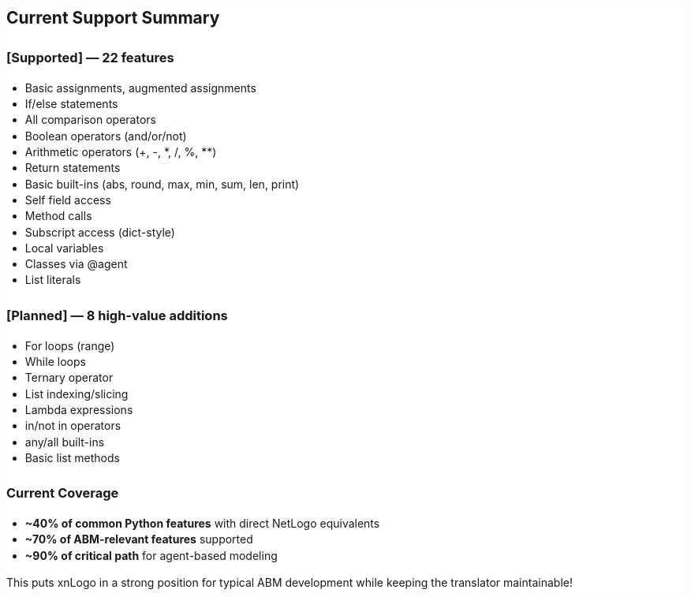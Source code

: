 
## Current Support Summary

### [Supported] — 22 features
- Basic assignments, augmented assignments
- If/else statements
- All comparison operators
- Boolean operators (and/or/not)
- Arithmetic operators (+, -, *, /, %, **)
- Return statements
- Basic built-ins (abs, round, max, min, sum, len, print)
- Self field access
- Method calls
- Subscript access (dict-style)
- Local variables
- Classes via @agent
- List literals

### [Planned] — 8 high-value additions
- For loops (range)
- While loops
- Ternary operator
- List indexing/slicing
- Lambda expressions
- in/not in operators
- any/all built-ins
- Basic list methods

### Current Coverage
- **~40% of common Python features** with direct NetLogo equivalents
- **~70% of ABM-relevant features** supported
- **~90% of critical path** for agent-based modeling

This puts xnLogo in a strong position for typical ABM development while keeping the translator maintainable!
